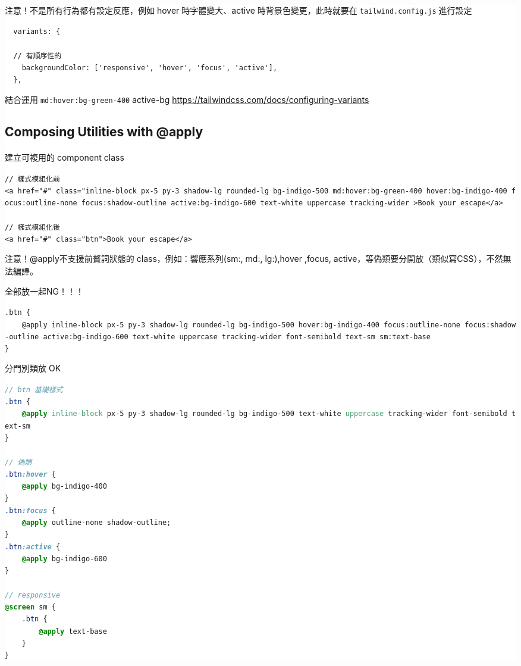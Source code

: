 注意！不是所有行為都有設定反應，例如 hover 時字體變大、active 時背景色變更，此時就要在 `tailwind.config.js` 進行設定
```
  variants: {
  
  // 有順序性的
    backgroundColor: ['responsive', 'hover', 'focus', 'active'],
  },
```
結合運用
`md:hover:bg-green-400`
active-bg
https://tailwindcss.com/docs/configuring-variants

## Composing Utilities with @apply
建立可複用的 component class

```
// 樣式模組化前
<a href="#" class="inline-block px-5 py-3 shadow-lg rounded-lg bg-indigo-500 md:hover:bg-green-400 hover:bg-indigo-400 focus:outline-none focus:shadow-outline active:bg-indigo-600 text-white uppercase tracking-wider >Book your escape</a>

// 樣式模組化後
<a href="#" class="btn">Book your escape</a>
```

注意！@apply不支援前贅詞狀態的 class，例如：響應系列(sm:, md:, lg:),hover ,focus, active，等偽類要分開放（類似寫CSS），不然無法編譯。

全部放一起NG！！！

```
.btn {
    @apply inline-block px-5 py-3 shadow-lg rounded-lg bg-indigo-500 hover:bg-indigo-400 focus:outline-none focus:shadow-outline active:bg-indigo-600 text-white uppercase tracking-wider font-semibold text-sm sm:text-base
}
```

分門別類放 OK
``` sass
// btn 基礎樣式
.btn {
    @apply inline-block px-5 py-3 shadow-lg rounded-lg bg-indigo-500 text-white uppercase tracking-wider font-semibold text-sm
}

// 偽類
.btn:hover {
    @apply bg-indigo-400
}
.btn:focus {
    @apply outline-none shadow-outline;
}
.btn:active {
    @apply bg-indigo-600
}

// responsive
@screen sm {
    .btn {
        @apply text-base
    }
}
```
